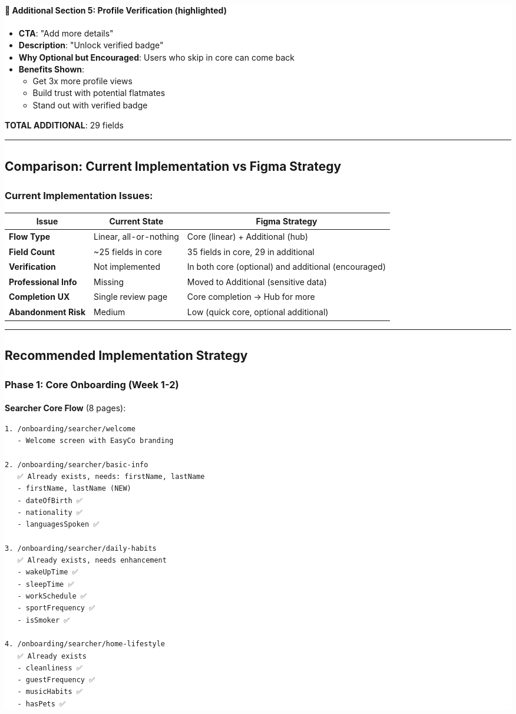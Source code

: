 #### 🎯 Additional Section 5: Profile Verification (highlighted)
- **CTA**: "Add more details"
- **Description**: "Unlock verified badge"
- **Why Optional but Encouraged**: Users who skip in core can come back
- **Benefits Shown**:
  - Get 3x more profile views
  - Build trust with potential flatmates
  - Stand out with verified badge

**TOTAL ADDITIONAL**: 29 fields

---

## Comparison: Current Implementation vs Figma Strategy

### Current Implementation Issues:

| Issue | Current State | Figma Strategy |
|-------|--------------|----------------|
| **Flow Type** | Linear, all-or-nothing | Core (linear) + Additional (hub) |
| **Field Count** | ~25 fields in core | 35 fields in core, 29 in additional |
| **Verification** | Not implemented | In both core (optional) and additional (encouraged) |
| **Professional Info** | Missing | Moved to Additional (sensitive data) |
| **Completion UX** | Single review page | Core completion → Hub for more |
| **Abandonment Risk** | Medium | Low (quick core, optional additional) |

---

## Recommended Implementation Strategy

### Phase 1: Core Onboarding (Week 1-2)

**Searcher Core Flow** (8 pages):

```
1. /onboarding/searcher/welcome
   - Welcome screen with EasyCo branding

2. /onboarding/searcher/basic-info
   ✅ Already exists, needs: firstName, lastName
   - firstName, lastName (NEW)
   - dateOfBirth ✅
   - nationality ✅
   - languagesSpoken ✅

3. /onboarding/searcher/daily-habits
   ✅ Already exists, needs enhancement
   - wakeUpTime ✅
   - sleepTime ✅
   - workSchedule ✅
   - sportFrequency ✅
   - isSmoker ✅

4. /onboarding/searcher/home-lifestyle
   ✅ Already exists
   - cleanliness ✅
   - guestFrequency ✅
   - musicHabits ✅
   - hasPets ✅
```